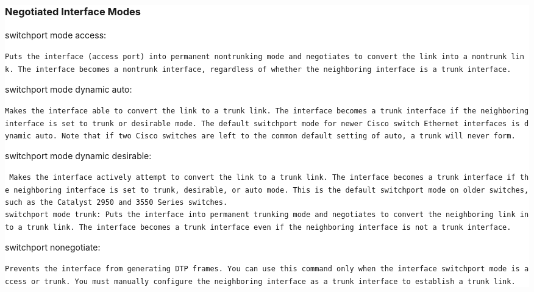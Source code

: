 ### Negotiated Interface Modes

switchport mode access: 

```markdown
Puts the interface (access port) into permanent nontrunking mode and negotiates to convert the link into a nontrunk link. The interface becomes a nontrunk interface, regardless of whether the neighboring interface is a trunk interface.
```

switchport mode dynamic auto: 

```markdown
Makes the interface able to convert the link to a trunk link. The interface becomes a trunk interface if the neighboring interface is set to trunk or desirable mode. The default switchport mode for newer Cisco switch Ethernet interfaces is dynamic auto. Note that if two Cisco switches are left to the common default setting of auto, a trunk will never form.

```

switchport mode dynamic desirable:

```markdown
 Makes the interface actively attempt to convert the link to a trunk link. The interface becomes a trunk interface if the neighboring interface is set to trunk, desirable, or auto mode. This is the default switchport mode on older switches, such as the Catalyst 2950 and 3550 Series switches.
switchport mode trunk: Puts the interface into permanent trunking mode and negotiates to convert the neighboring link into a trunk link. The interface becomes a trunk interface even if the neighboring interface is not a trunk interface.
```

switchport nonegotiate: 

```markdown
Prevents the interface from generating DTP frames. You can use this command only when the interface switchport mode is access or trunk. You must manually configure the neighboring interface as a trunk interface to establish a trunk link.
```